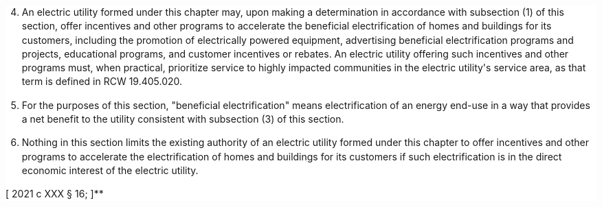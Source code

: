 4. An electric utility formed under this chapter may, upon making a determination in accordance with subsection (1) of this section, offer incentives and other programs to accelerate the beneficial electrification of homes and buildings for its customers, including the promotion of electrically powered equipment, advertising beneficial electrification programs and projects, educational programs, and customer incentives or rebates. An electric utility offering such incentives and other programs must, when practical, prioritize service to highly impacted communities in the electric utility's service area, as that term is defined in RCW 19.405.020.

5. For the purposes of this section, "beneficial electrification" means electrification of an energy end-use in a way that provides a net benefit to the utility consistent with subsection (3) of this section.

6. Nothing in this section limits the existing authority of an electric utility formed under this chapter to offer incentives and other programs to accelerate the electrification of homes and buildings for its customers if such electrification is in the direct economic interest of the electric utility.


[ 2021 c XXX § 16; ]**
